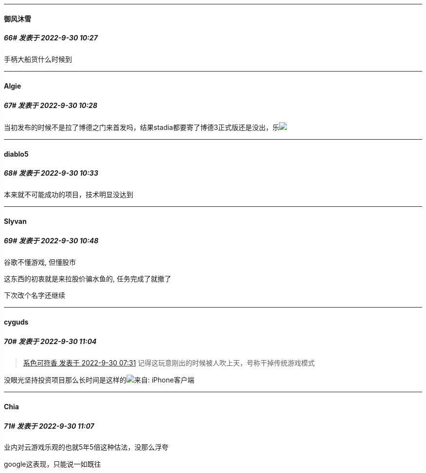 *****

####  御风沐雪  
##### 66#       发表于 2022-9-30 10:27

手柄大船货什么时候到

*****

####  Algie  
##### 67#       发表于 2022-9-30 10:28

当初发布的时候不是拉了博德之门来首发吗，结果stadia都要寄了博德3正式版还是没出，乐<img src="https://static.saraba1st.com/image/smiley/face2017/037.png" referrerpolicy="no-referrer">



*****

####  diablo5  
##### 68#       发表于 2022-9-30 10:33

本来就不可能成功的项目，技术明显没达到



*****

####  Slyvan  
##### 69#       发表于 2022-9-30 10:48

谷歌不懂游戏, 但懂股市

这东西的初衷就是来拉股价骗水鱼的, 任务完成了就撤了

下次改个名字还继续



*****

####  cyguds  
##### 70#       发表于 2022-9-30 11:04

<blockquote><a href="httphttps://bbs.saraba1st.com/2b/forum.php?mod=redirect&amp;goto=findpost&amp;pid=57704488&amp;ptid=2097381" target="_blank"> 系色可符香 发表于 2022-9-30 07:31</a> 记得这玩意刚出的时候被人吹上天，号称干掉传统游戏模式 </blockquote>
没眼光坚持投资项目那么长时间是这样的<img src="https://static.saraba1st.com/image/smiley/face2017/066.png" referrerpolicy="no-referrer">来自: iPhone客户端

*****

####  Chia  
##### 71#       发表于 2022-9-30 11:07

业内对云游戏乐观的也就5年5倍这种估法，没那么浮夸

google这表现，只能说一如既往

